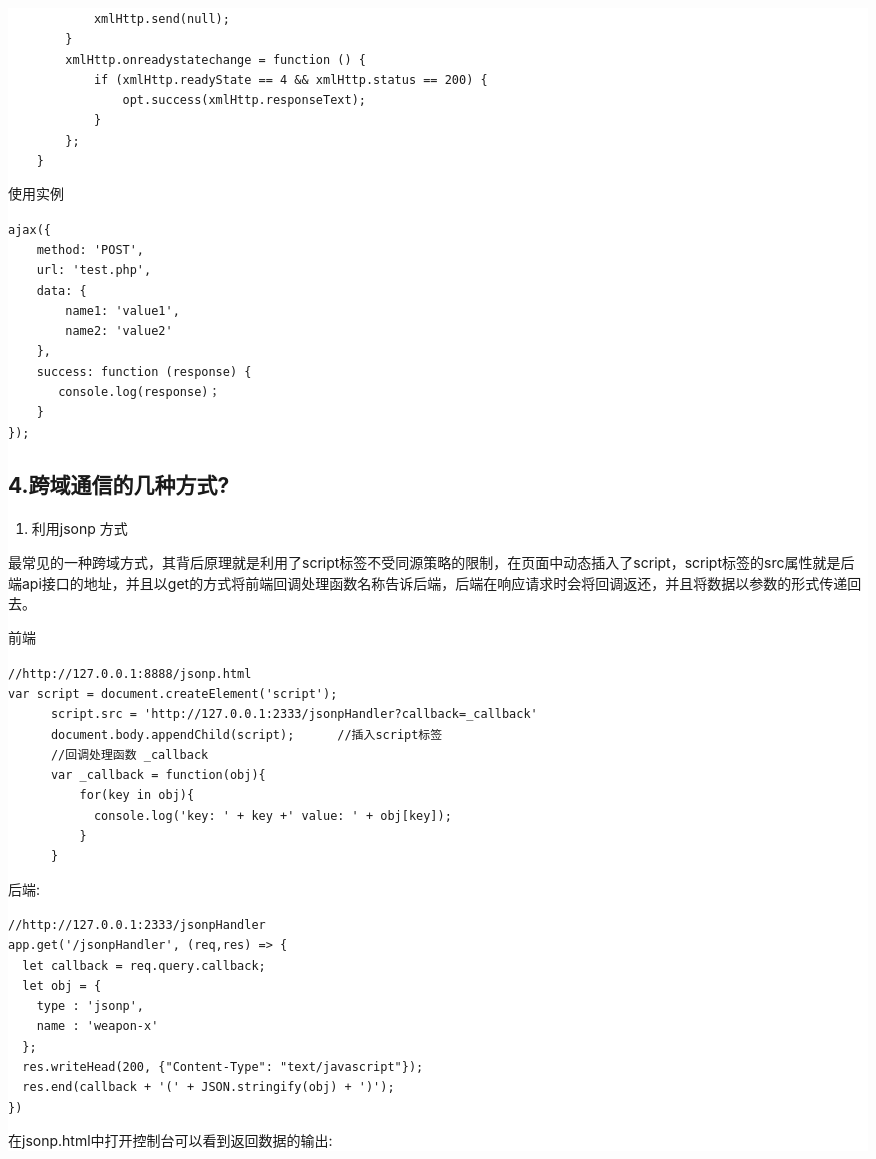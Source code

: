 ```
            xmlHttp.send(null);
        } 
        xmlHttp.onreadystatechange = function () {
            if (xmlHttp.readyState == 4 && xmlHttp.status == 200) {
                opt.success(xmlHttp.responseText);
            }
        };
    }
```

使用实例

```
ajax({
    method: 'POST',
    url: 'test.php',
    data: {
        name1: 'value1',
        name2: 'value2'
    },
    success: function (response) {
       console.log(response)；
    }
});
```

## 4.跨域通信的几种方式?

1. 利用jsonp 方式

最常见的一种跨域方式，其背后原理就是利用了script标签不受同源策略的限制，在页面中动态插入了script，script标签的src属性就是后端api接口的地址，并且以get的方式将前端回调处理函数名称告诉后端，后端在响应请求时会将回调返还，并且将数据以参数的形式传递回去。

前端
```
//http://127.0.0.1:8888/jsonp.html
var script = document.createElement('script');
      script.src = 'http://127.0.0.1:2333/jsonpHandler?callback=_callback'
      document.body.appendChild(script);      //插入script标签
      //回调处理函数 _callback
      var _callback = function(obj){
          for(key in obj){
            console.log('key: ' + key +' value: ' + obj[key]);
          }
      }
```
后端:
```
//http://127.0.0.1:2333/jsonpHandler
app.get('/jsonpHandler', (req,res) => {
  let callback = req.query.callback;
  let obj = {
    type : 'jsonp',
    name : 'weapon-x'
  };
  res.writeHead(200, {"Content-Type": "text/javascript"});
  res.end(callback + '(' + JSON.stringify(obj) + ')');
})
```
在jsonp.html中打开控制台可以看到返回数据的输出:
